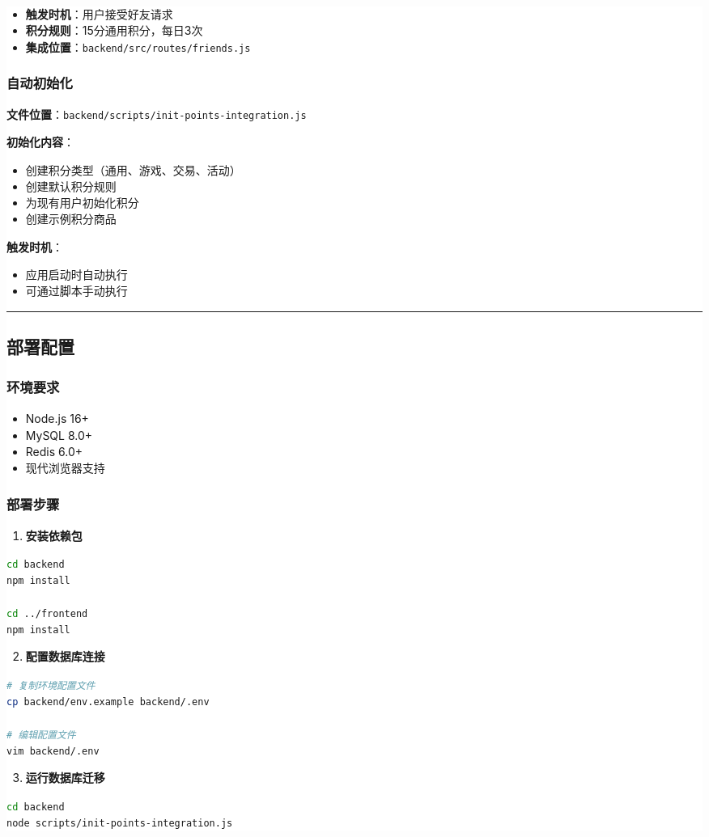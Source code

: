 - **触发时机**：用户接受好友请求
- **积分规则**：15分通用积分，每日3次
- **集成位置**：`backend/src/routes/friends.js`

### 自动初始化

**文件位置**：`backend/scripts/init-points-integration.js`

**初始化内容**：

- 创建积分类型（通用、游戏、交易、活动）
- 创建默认积分规则
- 为现有用户初始化积分
- 创建示例积分商品

**触发时机**：

- 应用启动时自动执行
- 可通过脚本手动执行

---

## 部署配置

### 环境要求

- Node.js 16+
- MySQL 8.0+
- Redis 6.0+
- 现代浏览器支持

### 部署步骤

1. **安装依赖包**

```bash
cd backend
npm install

cd ../frontend
npm install
```

2. **配置数据库连接**

```bash
# 复制环境配置文件
cp backend/env.example backend/.env

# 编辑配置文件
vim backend/.env
```

3. **运行数据库迁移**

```bash
cd backend
node scripts/init-points-integration.js
```
